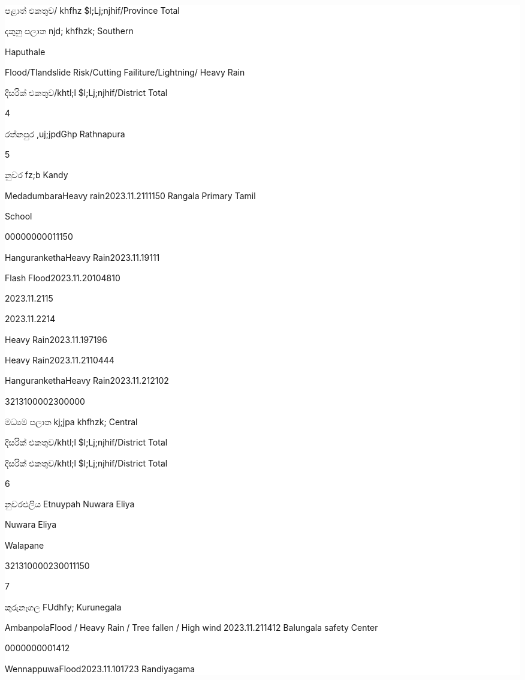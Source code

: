 පළාත් ඵකතුව/ khfhz $l;Lj;njhif/Province Total

දකුනු පලාත njd; khfhzk; Southern

Haputhale

Flood/Tlandslide Risk/Cutting Failiture/Lightning/ Heavy Rain

දිසරික් එකතුව/khtl;l $l;Lj;njhif/District Total

4

රත්නපුර ,uj;jpdGhp Rathnapura

5

නුවර fz;b Kandy

MedadumbaraHeavy rain2023.11.2111150 Rangala Primary Tamil

School

00000000011150

HangurankethaHeavy Rain2023.11.19111

Flash Flood2023.11.20104810

2023.11.2115

2023.11.2214

Heavy Rain2023.11.197196

Heavy Rain2023.11.2110444

HangurankethaHeavy Rain2023.11.212102

3213100002300000

මධ්‍යම පලාත kj;jpa khfhzk; Central

දිසරික් එකතුව/khtl;l $l;Lj;njhif/District Total

දිසරික් එකතුව/khtl;l $l;Lj;njhif/District Total

6

නුවරඑලිය Etnuypah Nuwara Eliya

Nuwara Eliya

Walapane

321310000230011150

7

කුරුනෑගල FUdhfy; Kurunegala

AmbanpolaFlood / Heavy Rain / Tree fallen / High wind 2023.11.211412 Balungala safety Center

0000000001412

WennappuwaFlood2023.11.101723 Randiyagama
